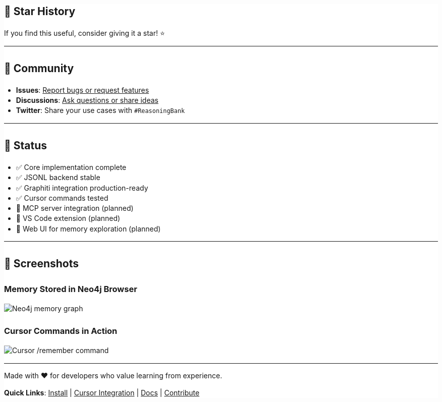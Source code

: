 ## 🌟 Star History

If you find this useful, consider giving it a star! ⭐

---

## 💬 Community

- **Issues**: [Report bugs or request features](../../issues)
- **Discussions**: [Ask questions or share ideas](../../discussions)
- **Twitter**: Share your use cases with `#ReasoningBank`

---

## 🚦 Status

- ✅ Core implementation complete
- ✅ JSONL backend stable
- ✅ Graphiti integration production-ready
- ✅ Cursor commands tested
- 🚧 MCP server integration (planned)
- 🚧 VS Code extension (planned)
- 🚧 Web UI for memory exploration (planned)

---

## 📸 Screenshots

### Memory Stored in Neo4j Browser
<img width="800" alt="Neo4j memory graph" src="https://via.placeholder.com/800x400?text=Add+Screenshot+Here">

### Cursor Commands in Action
<img width="800" alt="Cursor /remember command" src="https://via.placeholder.com/800x400?text=Add+Screenshot+Here">

---

Made with ❤️ for developers who value learning from experience.

**Quick Links**: [Install](#-quick-start-3-minutes) | [Cursor Integration](#-cursor-integration) | [Docs](QUICKSTART.md) | [Contribute](CONTRIBUTING.md)
